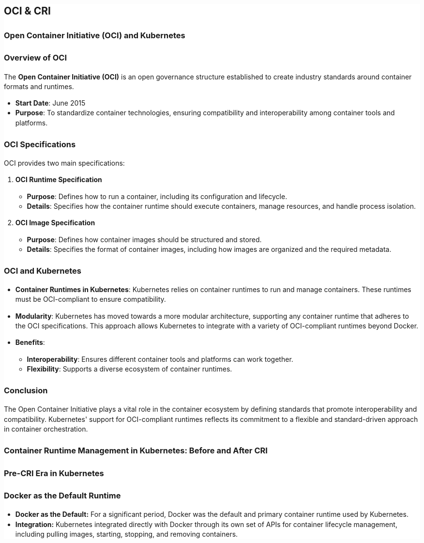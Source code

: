 ## OCI & CRI 
### Open Container Initiative (OCI) and Kubernetes

### Overview of OCI

The **Open Container Initiative (OCI)** is an open governance structure established to create industry standards around container formats and runtimes. 

- **Start Date**: June 2015
- **Purpose**: To standardize container technologies, ensuring compatibility and interoperability among container tools and platforms.

### OCI Specifications

OCI provides two main specifications:

1. **OCI Runtime Specification**
   - **Purpose**: Defines how to run a container, including its configuration and lifecycle.
   - **Details**: Specifies how the container runtime should execute containers, manage resources, and handle process isolation.

2. **OCI Image Specification**
   - **Purpose**: Defines how container images should be structured and stored.
   - **Details**: Specifies the format of container images, including how images are organized and the required metadata.

### OCI and Kubernetes

- **Container Runtimes in Kubernetes**: Kubernetes relies on container runtimes to run and manage containers. These runtimes must be OCI-compliant to ensure compatibility.

- **Modularity**: Kubernetes has moved towards a more modular architecture, supporting any container runtime that adheres to the OCI specifications. This approach allows Kubernetes to integrate with a variety of OCI-compliant runtimes beyond Docker.

- **Benefits**:
  - **Interoperability**: Ensures different container tools and platforms can work together.
  - **Flexibility**: Supports a diverse ecosystem of container runtimes.

### Conclusion

The Open Container Initiative plays a vital role in the container ecosystem by defining standards that promote interoperability and compatibility. Kubernetes' support for OCI-compliant runtimes reflects its commitment to a flexible and standard-driven approach in container orchestration.

### Container Runtime Management in Kubernetes: Before and After CRI

### Pre-CRI Era in Kubernetes

### Docker as the Default Runtime
- **Docker as the Default:** For a significant period, Docker was the default and primary container runtime used by Kubernetes.
- **Integration:** Kubernetes integrated directly with Docker through its own set of APIs for container lifecycle management, including pulling images, starting, stopping, and removing containers.
